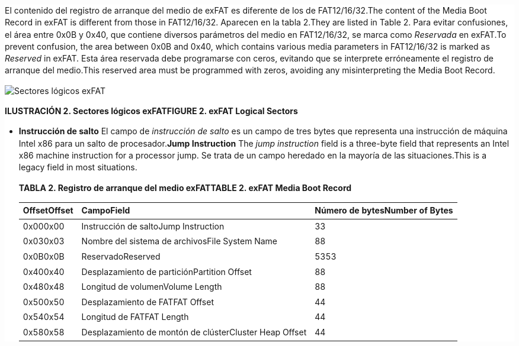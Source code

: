 <span data-ttu-id="1b27e-229">El contenido del registro de arranque del medio de exFAT es diferente de los de FAT12/16/32.</span><span class="sxs-lookup"><span data-stu-id="1b27e-229">The content of the Media Boot Record in exFAT is different from those in FAT12/16/32.</span></span> <span data-ttu-id="1b27e-230">Aparecen en la tabla 2.</span><span class="sxs-lookup"><span data-stu-id="1b27e-230">They are listed in Table 2.</span></span> <span data-ttu-id="1b27e-231">Para evitar confusiones, el área entre 0x0B y 0x40, que contiene diversos parámetros del medio en FAT12/16/32, se marca como *Reservada* en exFAT.</span><span class="sxs-lookup"><span data-stu-id="1b27e-231">To prevent confusion, the area between 0x0B and 0x40, which contains various media parameters in FAT12/16/32 is marked as *Reserved* in exFAT.</span></span> <span data-ttu-id="1b27e-232">Esta área reservada debe programarse con ceros, evitando que se interprete erróneamente el registro de arranque del medio.</span><span class="sxs-lookup"><span data-stu-id="1b27e-232">This reserved area must be programmed with zeros, avoiding any misinterpreting the Media Boot Record.</span></span>

![Sectores lógicos exFAT](./media/user-guide/exfat-logical-sectors.png)

<span data-ttu-id="1b27e-234">**ILUSTRACIÓN 2. Sectores lógicos exFAT**</span><span class="sxs-lookup"><span data-stu-id="1b27e-234">**FIGURE 2. exFAT Logical Sectors**</span></span>

- <span data-ttu-id="1b27e-235">**Instrucción de salto** El campo de *instrucción de salto* es un campo de tres bytes que representa una instrucción de máquina Intel x86 para un salto de procesador.</span><span class="sxs-lookup"><span data-stu-id="1b27e-235">**Jump Instruction** The *jump instruction* field is a three-byte field that represents an Intel x86 machine instruction for a processor jump.</span></span> <span data-ttu-id="1b27e-236">Se trata de un campo heredado en la mayoría de las situaciones.</span><span class="sxs-lookup"><span data-stu-id="1b27e-236">This is a legacy field in most situations.</span></span>

    <span data-ttu-id="1b27e-237">**TABLA 2. Registro de arranque del medio exFAT**</span><span class="sxs-lookup"><span data-stu-id="1b27e-237">**TABLE 2. exFAT Media Boot Record**</span></span>

    |<span data-ttu-id="1b27e-238">Offset</span><span class="sxs-lookup"><span data-stu-id="1b27e-238">Offset</span></span>  |<span data-ttu-id="1b27e-239">Campo</span><span class="sxs-lookup"><span data-stu-id="1b27e-239">Field</span></span>  |<span data-ttu-id="1b27e-240">Número de bytes</span><span class="sxs-lookup"><span data-stu-id="1b27e-240">Number of Bytes</span></span>|
    |----------|-----------|------------|
    |<span data-ttu-id="1b27e-241">0x00</span><span class="sxs-lookup"><span data-stu-id="1b27e-241">0x00</span></span>|<span data-ttu-id="1b27e-242">Instrucción de salto</span><span class="sxs-lookup"><span data-stu-id="1b27e-242">Jump Instruction</span></span>|<span data-ttu-id="1b27e-243">3</span><span class="sxs-lookup"><span data-stu-id="1b27e-243">3</span></span>|
    |<span data-ttu-id="1b27e-244">0x03</span><span class="sxs-lookup"><span data-stu-id="1b27e-244">0x03</span></span>|<span data-ttu-id="1b27e-245">Nombre del sistema de archivos</span><span class="sxs-lookup"><span data-stu-id="1b27e-245">File System Name</span></span>|<span data-ttu-id="1b27e-246">8</span><span class="sxs-lookup"><span data-stu-id="1b27e-246">8</span></span>|
    |<span data-ttu-id="1b27e-247">0x0B</span><span class="sxs-lookup"><span data-stu-id="1b27e-247">0x0B</span></span>|<span data-ttu-id="1b27e-248">Reservado</span><span class="sxs-lookup"><span data-stu-id="1b27e-248">Reserved</span></span>|<span data-ttu-id="1b27e-249">53</span><span class="sxs-lookup"><span data-stu-id="1b27e-249">53</span></span>|
    |<span data-ttu-id="1b27e-250">0x40</span><span class="sxs-lookup"><span data-stu-id="1b27e-250">0x40</span></span>|<span data-ttu-id="1b27e-251">Desplazamiento de partición</span><span class="sxs-lookup"><span data-stu-id="1b27e-251">Partition Offset</span></span>|<span data-ttu-id="1b27e-252">8</span><span class="sxs-lookup"><span data-stu-id="1b27e-252">8</span></span>|
    |<span data-ttu-id="1b27e-253">0x48</span><span class="sxs-lookup"><span data-stu-id="1b27e-253">0x48</span></span>|<span data-ttu-id="1b27e-254">Longitud de volumen</span><span class="sxs-lookup"><span data-stu-id="1b27e-254">Volume Length</span></span>|<span data-ttu-id="1b27e-255">8</span><span class="sxs-lookup"><span data-stu-id="1b27e-255">8</span></span>|
    |<span data-ttu-id="1b27e-256">0x50</span><span class="sxs-lookup"><span data-stu-id="1b27e-256">0x50</span></span>|<span data-ttu-id="1b27e-257">Desplazamiento de FAT</span><span class="sxs-lookup"><span data-stu-id="1b27e-257">FAT Offset</span></span>|<span data-ttu-id="1b27e-258">4</span><span class="sxs-lookup"><span data-stu-id="1b27e-258">4</span></span>|
    |<span data-ttu-id="1b27e-259">0x54</span><span class="sxs-lookup"><span data-stu-id="1b27e-259">0x54</span></span>|<span data-ttu-id="1b27e-260">Longitud de FAT</span><span class="sxs-lookup"><span data-stu-id="1b27e-260">FAT Length</span></span>|<span data-ttu-id="1b27e-261">4</span><span class="sxs-lookup"><span data-stu-id="1b27e-261">4</span></span>|
    |<span data-ttu-id="1b27e-262">0x58</span><span class="sxs-lookup"><span data-stu-id="1b27e-262">0x58</span></span>|<span data-ttu-id="1b27e-263">Desplazamiento de montón de clúster</span><span class="sxs-lookup"><span data-stu-id="1b27e-263">Cluster Heap Offset</span></span>|<span data-ttu-id="1b27e-264">4</span><span class="sxs-lookup"><span data-stu-id="1b27e-264">4</span></span>|